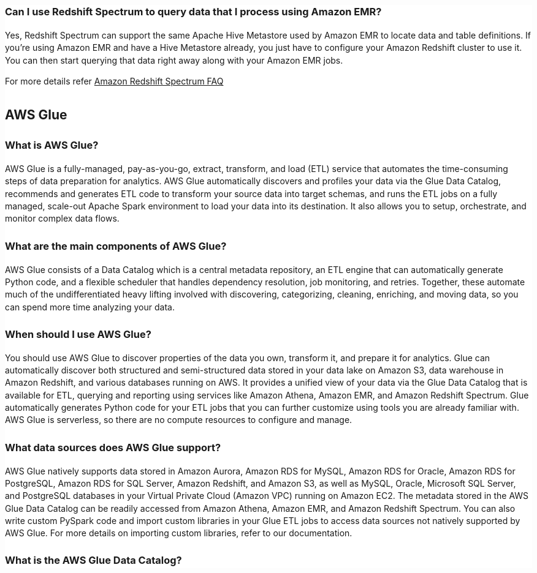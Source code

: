 ### Can I use Redshift Spectrum to query data that I process using Amazon EMR?

Yes, Redshift Spectrum can support the same Apache Hive Metastore used by Amazon EMR to locate data and table definitions. If you’re using Amazon EMR and have a Hive Metastore already, you just have to configure your Amazon Redshift cluster to use it. You can then start querying that data right away along with your Amazon EMR jobs.

For more details refer [Amazon Redshift Spectrum FAQ](https://aws.amazon.com/redshift/faqs/) 

## AWS Glue

### What is AWS Glue?

AWS Glue is a fully-managed, pay-as-you-go, extract, transform, and load (ETL) service that automates the time-consuming steps of data preparation for analytics. AWS Glue automatically discovers and profiles your data via the Glue Data Catalog, recommends and generates ETL code to transform your source data into target schemas, and runs the ETL jobs on a fully managed, scale-out Apache Spark environment to load your data into its destination. It also allows you to setup, orchestrate, and monitor complex data flows.

### What are the main components of AWS Glue?

AWS Glue consists of a Data Catalog which is a central metadata repository, an ETL engine that can automatically generate Python code, and a flexible scheduler that handles dependency resolution, job monitoring, and retries. Together, these automate much of the undifferentiated heavy lifting involved with discovering, categorizing, cleaning, enriching, and moving data, so you can spend more time analyzing your data.

### When should I use AWS Glue?

You should use AWS Glue to discover properties of the data you own, transform it, and prepare it for analytics. Glue can automatically discover both structured and semi-structured data stored in your data lake on Amazon S3, data warehouse in Amazon Redshift, and various databases running on AWS. It provides a unified view of your data via the Glue Data Catalog that is available for ETL, querying and reporting using services like Amazon Athena, Amazon EMR, and Amazon Redshift Spectrum. Glue automatically generates Python code for your ETL jobs that you can further customize using tools you are already familiar with. AWS Glue is serverless, so there are no compute resources to configure and manage.

### What data sources does AWS Glue support?

AWS Glue natively supports data stored in Amazon Aurora, Amazon RDS for MySQL, Amazon RDS for Oracle, Amazon RDS for PostgreSQL, Amazon RDS for SQL Server, Amazon Redshift, and Amazon S3, as well as MySQL, Oracle, Microsoft SQL Server, and PostgreSQL databases in your Virtual Private Cloud (Amazon VPC) running on Amazon EC2. The metadata stored in the AWS Glue Data Catalog can be readily accessed from Amazon Athena, Amazon EMR, and Amazon Redshift Spectrum. You can also write custom PySpark code and import custom libraries in your Glue ETL jobs to access data sources not natively supported by AWS Glue. For more details on importing custom libraries, refer to our documentation.

### What is the AWS Glue Data Catalog?
